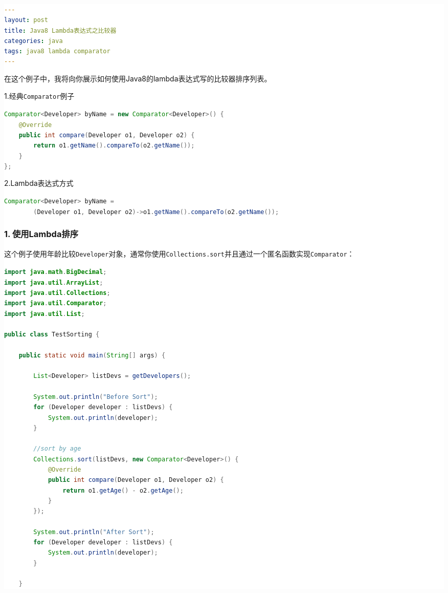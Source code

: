 ```yaml
---
layout: post
title: Java8 Lambda表达式之比较器
categories: java
tags: java8 lambda comparator
---
```


在这个例子中，我将向你展示如何使用Java8的lambda表达式写的比较器排序列表。

1.经典`Comparator`例子

```java
Comparator<Developer> byName = new Comparator<Developer>() {
	@Override
	public int compare(Developer o1, Developer o2) {
		return o1.getName().compareTo(o2.getName());
	}
};
```



2.Lambda表达式方式

```java
Comparator<Developer> byName = 
		(Developer o1, Developer o2)->o1.getName().compareTo(o2.getName());
```

### 1. 使用Lambda排序

这个例子使用年龄比较`Developer`对象，通常你使用`Collections.sort`并且通过一个匿名函数实现`Comparator`：

```java
import java.math.BigDecimal;
import java.util.ArrayList;
import java.util.Collections;
import java.util.Comparator;
import java.util.List;

public class TestSorting {

	public static void main(String[] args) {

		List<Developer> listDevs = getDevelopers();

		System.out.println("Before Sort");
		for (Developer developer : listDevs) {
			System.out.println(developer);
		}
		
		//sort by age
		Collections.sort(listDevs, new Comparator<Developer>() {
			@Override
			public int compare(Developer o1, Developer o2) {
				return o1.getAge() - o2.getAge();
			}
		});
	
		System.out.println("After Sort");
		for (Developer developer : listDevs) {
			System.out.println(developer);
		}
		
	}

```